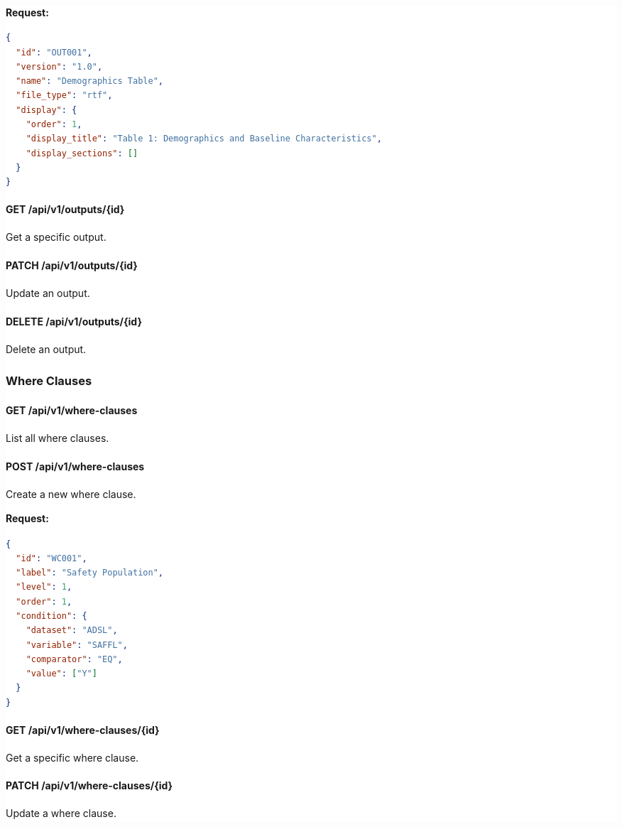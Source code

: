 **Request:**
```json
{
  "id": "OUT001",
  "version": "1.0",
  "name": "Demographics Table",
  "file_type": "rtf",
  "display": {
    "order": 1,
    "display_title": "Table 1: Demographics and Baseline Characteristics",
    "display_sections": []
  }
}
```

#### GET /api/v1/outputs/{id}
Get a specific output.

#### PATCH /api/v1/outputs/{id}
Update an output.

#### DELETE /api/v1/outputs/{id}
Delete an output.

### Where Clauses

#### GET /api/v1/where-clauses
List all where clauses.

#### POST /api/v1/where-clauses
Create a new where clause.

**Request:**
```json
{
  "id": "WC001",
  "label": "Safety Population",
  "level": 1,
  "order": 1,
  "condition": {
    "dataset": "ADSL",
    "variable": "SAFFL",
    "comparator": "EQ",
    "value": ["Y"]
  }
}
```

#### GET /api/v1/where-clauses/{id}
Get a specific where clause.

#### PATCH /api/v1/where-clauses/{id}
Update a where clause.
